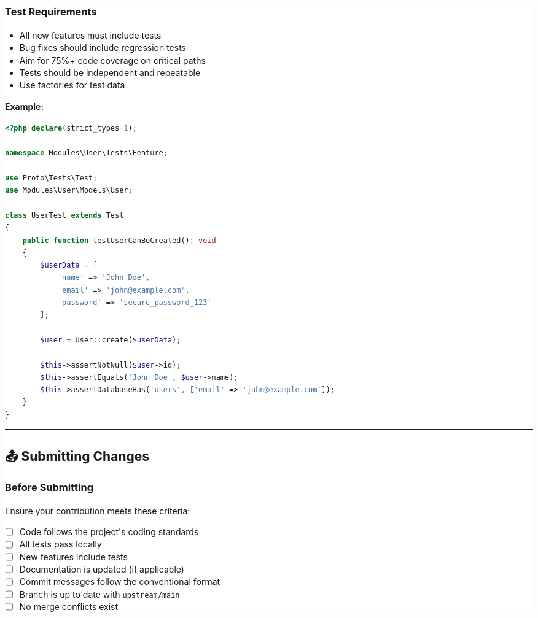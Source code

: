 ### Test Requirements

- All new features must include tests
- Bug fixes should include regression tests
- Aim for 75%+ code coverage on critical paths
- Tests should be independent and repeatable
- Use factories for test data

**Example:**
```php
<?php declare(strict_types=1);

namespace Modules\User\Tests\Feature;

use Proto\Tests\Test;
use Modules\User\Models\User;

class UserTest extends Test
{
    public function testUserCanBeCreated(): void
    {
        $userData = [
            'name' => 'John Doe',
            'email' => 'john@example.com',
            'password' => 'secure_password_123'
        ];

        $user = User::create($userData);

        $this->assertNotNull($user->id);
        $this->assertEquals('John Doe', $user->name);
        $this->assertDatabaseHas('users', ['email' => 'john@example.com']);
    }
}
```

---

## 📤 Submitting Changes

### Before Submitting

Ensure your contribution meets these criteria:

- [ ] Code follows the project's coding standards
- [ ] All tests pass locally
- [ ] New features include tests
- [ ] Documentation is updated (if applicable)
- [ ] Commit messages follow the conventional format
- [ ] Branch is up to date with `upstream/main`
- [ ] No merge conflicts exist
